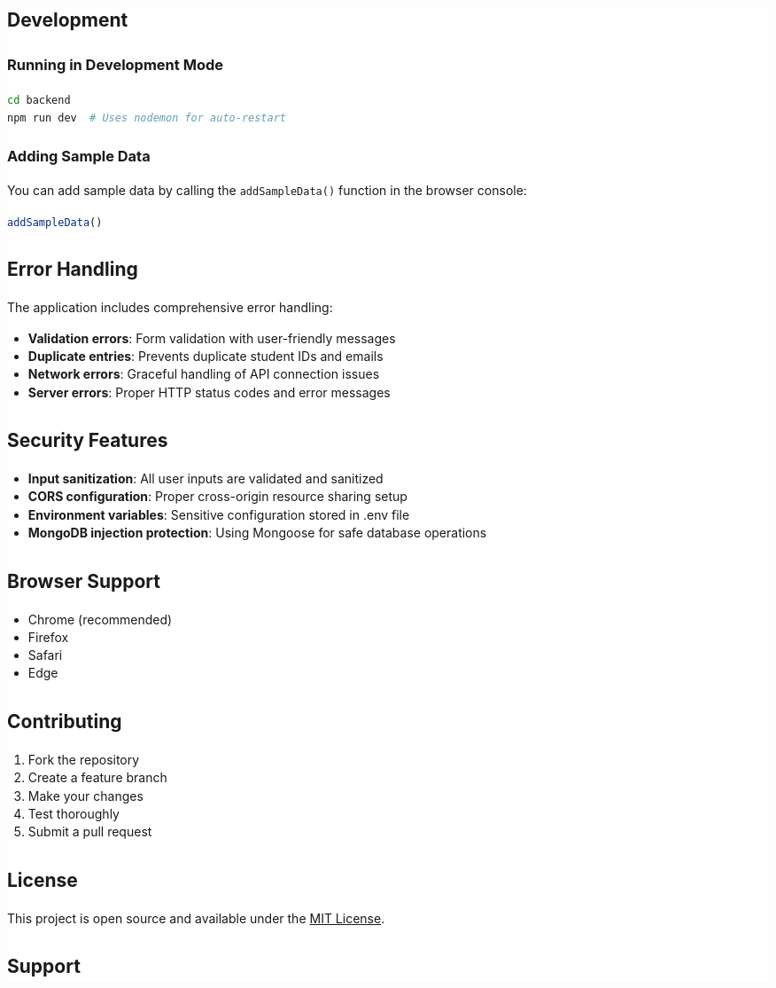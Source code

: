 ## Development

### Running in Development Mode
```bash
cd backend
npm run dev  # Uses nodemon for auto-restart
```

### Adding Sample Data
You can add sample data by calling the `addSampleData()` function in the browser console:
```javascript
addSampleData()
```

## Error Handling

The application includes comprehensive error handling:

- **Validation errors**: Form validation with user-friendly messages
- **Duplicate entries**: Prevents duplicate student IDs and emails
- **Network errors**: Graceful handling of API connection issues
- **Server errors**: Proper HTTP status codes and error messages

## Security Features

- **Input sanitization**: All user inputs are validated and sanitized
- **CORS configuration**: Proper cross-origin resource sharing setup
- **Environment variables**: Sensitive configuration stored in .env file
- **MongoDB injection protection**: Using Mongoose for safe database operations

## Browser Support

- Chrome (recommended)
- Firefox
- Safari
- Edge

## Contributing

1. Fork the repository
2. Create a feature branch
3. Make your changes
4. Test thoroughly
5. Submit a pull request

## License

This project is open source and available under the [MIT License](LICENSE).

## Support

